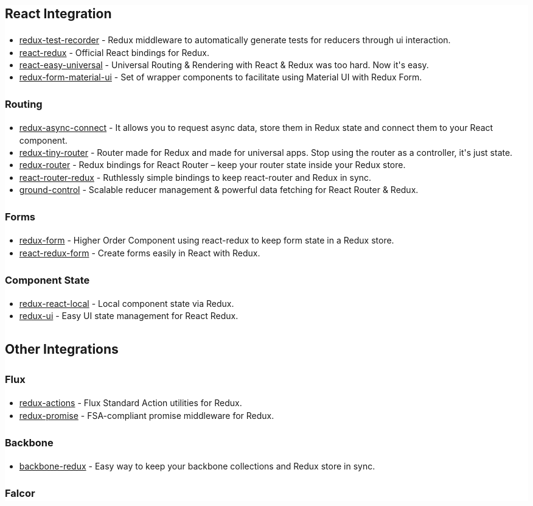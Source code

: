 ## React Integration

- [redux-test-recorder](https://github.com/conorhastings/redux-test-recorder) - Redux middleware to automatically generate tests for reducers through ui interaction.
- [react-redux](https://github.com/reactjs/react-redux) - Official React bindings for Redux.
- [react-easy-universal](https://github.com/keystonejs/react-easy-universal) - Universal Routing &amp; Rendering with React &amp; Redux was too hard. Now it&#39;s easy.
- [redux-form-material-ui](https://github.com/erikras/redux-form-material-ui) - Set of wrapper components to facilitate using Material UI with Redux Form.

### Routing

- [redux-async-connect](https://github.com/Rezonans/redux-async-connect) - It allows you to request async data, store them in Redux state and connect them to your React component.
- [redux-tiny-router](https://github.com/Agamennon/redux-tiny-router) - Router made for Redux and made for universal apps. Stop using the router as a controller, it's just state.
- [redux-router](https://github.com/acdlite/redux-router) - Redux bindings for React Router &ndash; keep your router state inside your Redux store.
- [react-router-redux](https://github.com/reactjs/react-router-redux) - Ruthlessly simple bindings to keep react-router and Redux in sync.
- [ground-control](https://github.com/raisemarketplace/ground-control) - Scalable reducer management &amp; powerful data fetching for React Router &amp; Redux.

### Forms

- [redux-form](https://github.com/erikras/redux-form) - Higher Order Component using react-redux to keep form state in a Redux store.
- [react-redux-form](https://github.com/davidkpiano/react-redux-form) - Create forms easily in React with Redux.

### Component State

- [redux-react-local](https://github.com/threepointone/redux-react-local) - Local component state via Redux.
- [redux-ui](https://github.com/tonyhb/redux-ui) - Easy UI state management for React Redux.

## Other Integrations

### Flux

- [redux-actions](https://github.com/acdlite/redux-actions) - Flux Standard Action utilities for Redux.
- [redux-promise](https://github.com/acdlite/redux-promise) - FSA-compliant promise middleware for Redux.

### Backbone

- [backbone-redux](https://github.com/redbooth/backbone-redux) - Easy way to keep your backbone collections and Redux store in sync.

### Falcor
